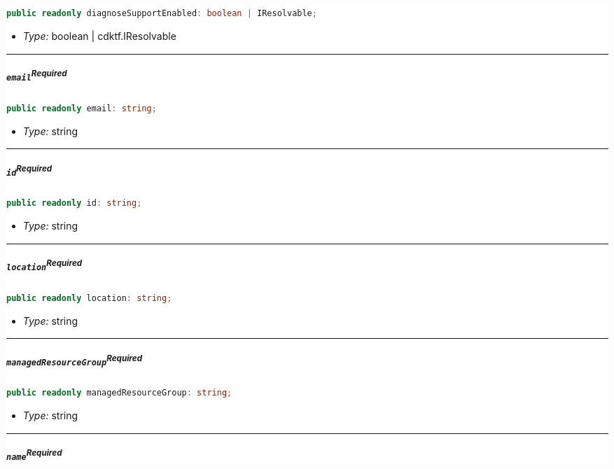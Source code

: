 ```typescript
public readonly diagnoseSupportEnabled: boolean | IResolvable;
```

- *Type:* boolean | cdktf.IResolvable

---

##### `email`<sup>Required</sup> <a name="email" id="@cdktf/provider-azurerm.nginxDeployment.NginxDeployment.property.email"></a>

```typescript
public readonly email: string;
```

- *Type:* string

---

##### `id`<sup>Required</sup> <a name="id" id="@cdktf/provider-azurerm.nginxDeployment.NginxDeployment.property.id"></a>

```typescript
public readonly id: string;
```

- *Type:* string

---

##### `location`<sup>Required</sup> <a name="location" id="@cdktf/provider-azurerm.nginxDeployment.NginxDeployment.property.location"></a>

```typescript
public readonly location: string;
```

- *Type:* string

---

##### `managedResourceGroup`<sup>Required</sup> <a name="managedResourceGroup" id="@cdktf/provider-azurerm.nginxDeployment.NginxDeployment.property.managedResourceGroup"></a>

```typescript
public readonly managedResourceGroup: string;
```

- *Type:* string

---

##### `name`<sup>Required</sup> <a name="name" id="@cdktf/provider-azurerm.nginxDeployment.NginxDeployment.property.name"></a>
